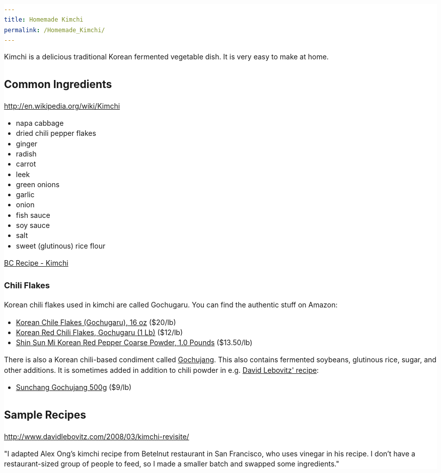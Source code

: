 ```yaml
---
title: Homemade Kimchi
permalink: /Homemade_Kimchi/
---
```


Kimchi is a delicious traditional Korean fermented vegetable dish. It is very easy to make at home.

Common Ingredients
------------------

<http://en.wikipedia.org/wiki/Kimchi>

-   napa cabbage
-   dried chili pepper flakes
-   ginger
-   radish
-   carrot
-   leek
-   green onions
-   garlic
-   onion
-   fish sauce
-   soy sauce
-   salt
-   sweet (glutinous) rice flour

[BC Recipe - Kimchi](https://docs.google.com/document/d/1ehjx-Mf9wcOsfIsiLmHOqCRQizqcn4hKYkWRtR94EMA/edit#)

### Chili Flakes

Korean chili flakes used in kimchi are called Gochugaru. You can find the authentic stuff on Amazon:

-   [Korean Chile Flakes (Gochugaru), 16 oz](http://www.amazon.com/Korean-Chile-Flakes-Gochugaru-oz/dp/B00BIR7ZM0) ($20/lb)
-   [Korean Red Chili Flakes, Gochugaru (1 Lb)](http://www.amazon.com/Korean-Chili-Flakes-Gochugaru-Tae-kyung/dp/B005G8IDTQ) ($12/lb)
-   [Shin Sun Mi Korean Red Pepper Coarse Powder, 1.0 Pounds](http://www.amazon.com/gp/product/B005OJUSZE/) ($13.50/lb)

There is also a Korean chili-based condiment called [Gochujang](http://en.wikipedia.org/wiki/Gochujang). This also contains fermented soybeans, glutinous rice, sugar, and other additions. It is sometimes added in addition to chili powder in e.g. [David Lebovitz' recipe](http://www.davidlebovitz.com/2008/03/kimchi-revisite/):

-   [Sunchang Gochujang 500g](http://www.amazon.com/gp/product/B002WTE0MQ/) ($9/lb)

Sample Recipes
--------------

<http://www.davidlebovitz.com/2008/03/kimchi-revisite/>

"I adapted Alex Ong’s kimchi recipe from Betelnut restaurant in San Francisco, who uses vinegar in his recipe. I don’t have a restaurant-sized group of people to feed, so I made a smaller batch and swapped some ingredients."
